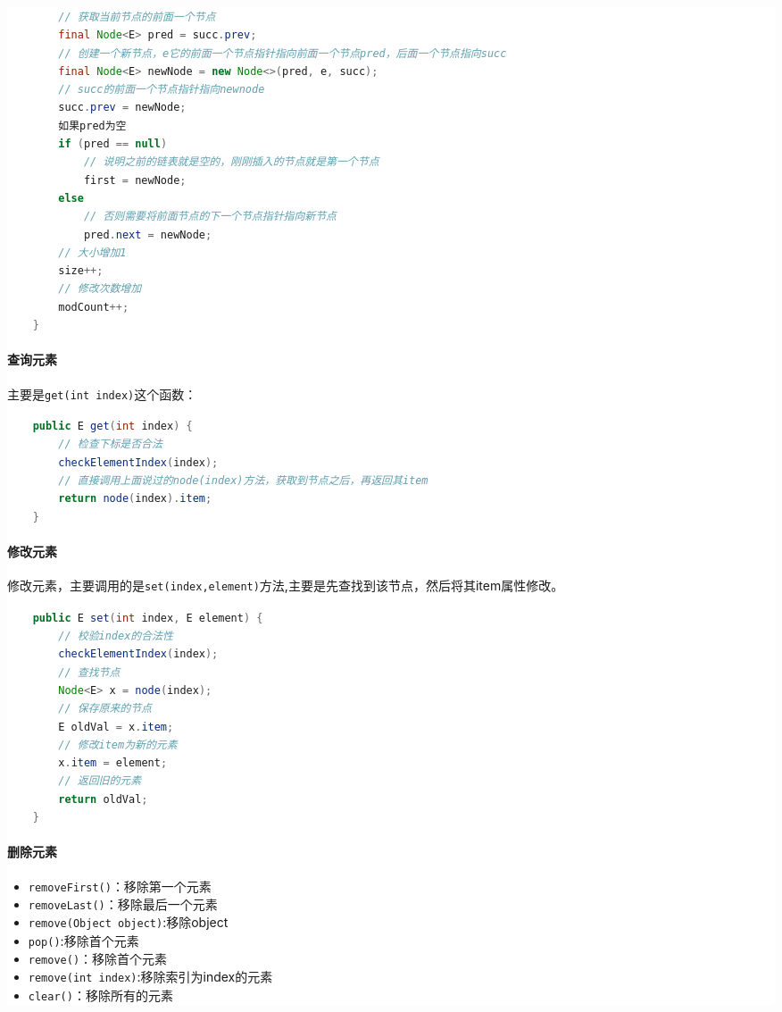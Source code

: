 ```java
        // 获取当前节点的前面一个节点
        final Node<E> pred = succ.prev;
        // 创建一个新节点，e它的前面一个节点指针指向前面一个节点pred，后面一个节点指向succ
        final Node<E> newNode = new Node<>(pred, e, succ);
        // succ的前面一个节点指针指向newnode
        succ.prev = newNode;
        如果pred为空
        if (pred == null)
            // 说明之前的链表就是空的，刚刚插入的节点就是第一个节点
            first = newNode;
        else
            // 否则需要将前面节点的下一个节点指针指向新节点
            pred.next = newNode;
        // 大小增加1
        size++;
        // 修改次数增加
        modCount++;
    }
```
#### 查询元素
主要是`get(int index)`这个函数：
```java
    public E get(int index) {
        // 检查下标是否合法
        checkElementIndex(index);
        // 直接调用上面说过的node(index)方法，获取到节点之后，再返回其item
        return node(index).item;
    }
```

#### 修改元素
修改元素，主要调用的是`set(index,element)`方法,主要是先查找到该节点，然后将其item属性修改。
```  java
    public E set(int index, E element) {
        // 校验index的合法性
        checkElementIndex(index);
        // 查找节点
        Node<E> x = node(index);
        // 保存原来的节点
        E oldVal = x.item;
        // 修改item为新的元素
        x.item = element;
        // 返回旧的元素
        return oldVal;
    }
```

#### 删除元素
- `removeFirst()`：移除第一个元素
- `removeLast()`：移除最后一个元素
- `remove(Object object)`:移除object
- `pop()`:移除首个元素
- `remove()`：移除首个元素
- `remove(int index)`:移除索引为index的元素
- `clear()`：移除所有的元素
